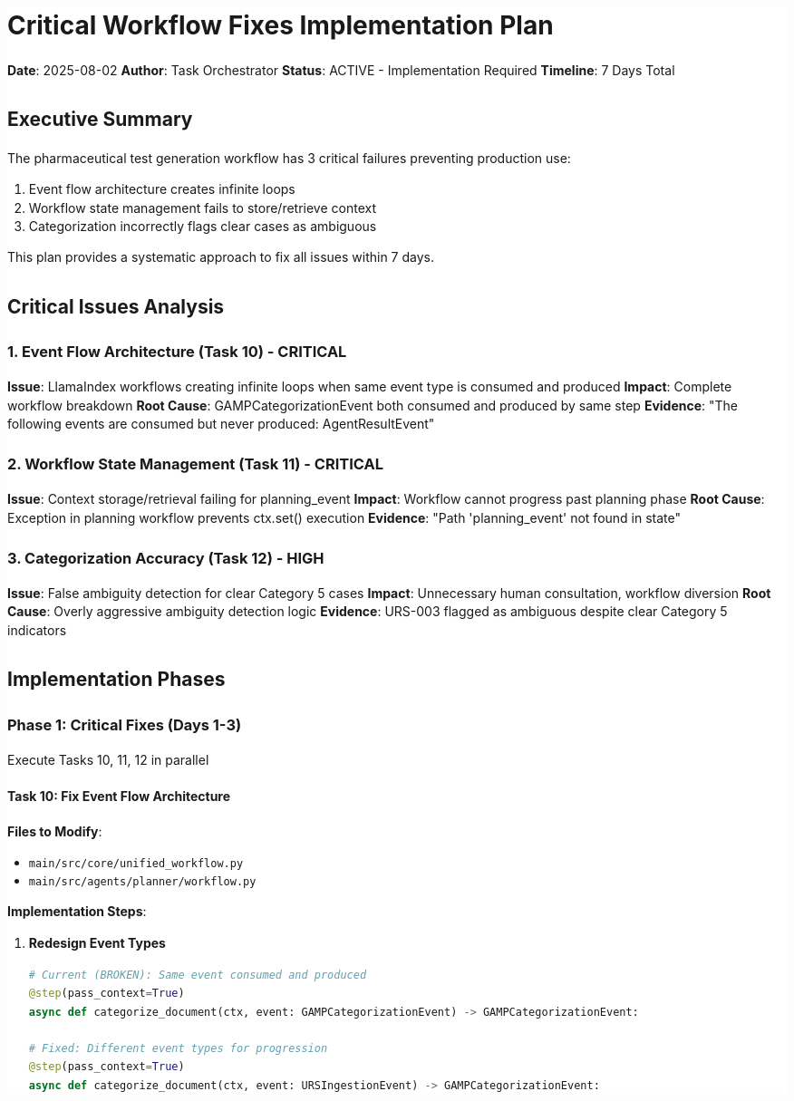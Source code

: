 # Critical Workflow Fixes Implementation Plan
**Date**: 2025-08-02
**Author**: Task Orchestrator
**Status**: ACTIVE - Implementation Required
**Timeline**: 7 Days Total

## Executive Summary
The pharmaceutical test generation workflow has 3 critical failures preventing production use:
1. Event flow architecture creates infinite loops
2. Workflow state management fails to store/retrieve context
3. Categorization incorrectly flags clear cases as ambiguous

This plan provides a systematic approach to fix all issues within 7 days.

## Critical Issues Analysis

### 1. Event Flow Architecture (Task 10) - CRITICAL
**Issue**: LlamaIndex workflows creating infinite loops when same event type is consumed and produced
**Impact**: Complete workflow breakdown
**Root Cause**: GAMPCategorizationEvent both consumed and produced by same step
**Evidence**: "The following events are consumed but never produced: AgentResultEvent"

### 2. Workflow State Management (Task 11) - CRITICAL  
**Issue**: Context storage/retrieval failing for planning_event
**Impact**: Workflow cannot progress past planning phase
**Root Cause**: Exception in planning workflow prevents ctx.set() execution
**Evidence**: "Path 'planning_event' not found in state"

### 3. Categorization Accuracy (Task 12) - HIGH
**Issue**: False ambiguity detection for clear Category 5 cases
**Impact**: Unnecessary human consultation, workflow diversion
**Root Cause**: Overly aggressive ambiguity detection logic
**Evidence**: URS-003 flagged as ambiguous despite clear Category 5 indicators

## Implementation Phases

### Phase 1: Critical Fixes (Days 1-3)
Execute Tasks 10, 11, 12 in parallel

#### Task 10: Fix Event Flow Architecture
**Files to Modify**:
- `main/src/core/unified_workflow.py`
- `main/src/agents/planner/workflow.py`

**Implementation Steps**:
1. **Redesign Event Types**
   ```python
   # Current (BROKEN): Same event consumed and produced
   @step(pass_context=True)
   async def categorize_document(ctx, event: GAMPCategorizationEvent) -> GAMPCategorizationEvent:
   
   # Fixed: Different event types for progression
   @step(pass_context=True)
   async def categorize_document(ctx, event: URSIngestionEvent) -> GAMPCategorizationEvent:
   ```
